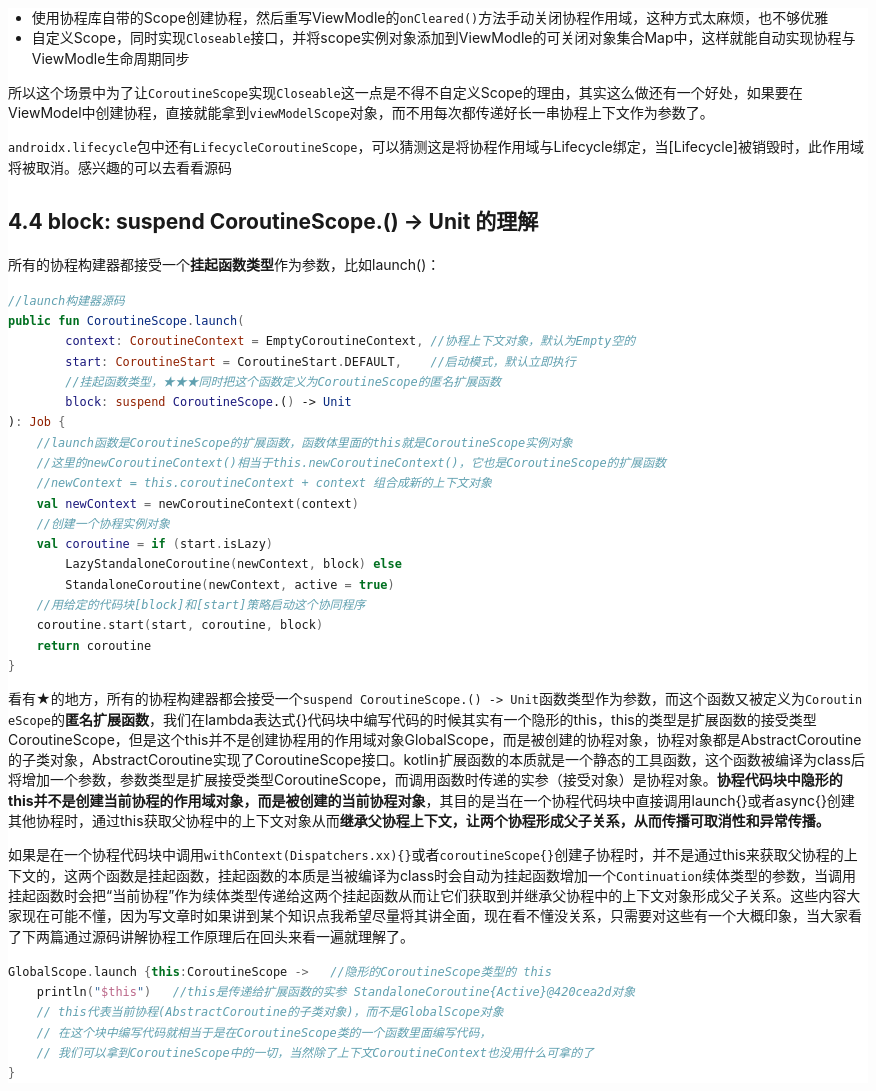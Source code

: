 - 使用协程库自带的Scope创建协程，然后重写ViewModle的`onCleared()`方法手动关闭协程作用域，这种方式太麻烦，也不够优雅
- 自定义Scope，同时实现`Closeable`接口，并将scope实例对象添加到ViewModle的可关闭对象集合Map中，这样就能自动实现协程与ViewModle生命周期同步

所以这个场景中为了让`CoroutineScope`实现`Closeable`这一点是不得不自定义Scope的理由，其实这么做还有一个好处，如果要在ViewModel中创建协程，直接就能拿到`viewModelScope`对象，而不用每次都传递好长一串协程上下文作为参数了。

`androidx.lifecycle`包中还有`LifecycleCoroutineScope`，可以猜测这是将协程作用域与Lifecycle绑定，当[Lifecycle]被销毁时，此作用域将被取消。感兴趣的可以去看看源码


## 4.4 block: suspend CoroutineScope.() -> Unit 的理解

所有的协程构建器都接受一个**挂起函数类型**作为参数，比如launch()：

```kotlin
//launch构建器源码
public fun CoroutineScope.launch(
        context: CoroutineContext = EmptyCoroutineContext, //协程上下文对象，默认为Empty空的
        start: CoroutineStart = CoroutineStart.DEFAULT,    //启动模式，默认立即执行
        //挂起函数类型，★★★同时把这个函数定义为CoroutineScope的匿名扩展函数
        block: suspend CoroutineScope.() -> Unit
): Job {
    //launch函数是CoroutineScope的扩展函数，函数体里面的this就是CoroutineScope实例对象
    //这里的newCoroutineContext()相当于this.newCoroutineContext()，它也是CoroutineScope的扩展函数
    //newContext = this.coroutineContext + context 组合成新的上下文对象
    val newContext = newCoroutineContext(context)
    //创建一个协程实例对象
    val coroutine = if (start.isLazy)
        LazyStandaloneCoroutine(newContext, block) else
        StandaloneCoroutine(newContext, active = true)
    //用给定的代码块[block]和[start]策略启动这个协同程序
    coroutine.start(start, coroutine, block)
    return coroutine
}
```

看有★的地方，所有的协程构建器都会接受一个`suspend CoroutineScope.() -> Unit`函数类型作为参数，而这个函数又被定义为`CoroutineScope`的**匿名扩展函数**，我们在lambda表达式{}代码块中编写代码的时候其实有一个隐形的this，this的类型是扩展函数的接受类型CoroutineScope，但是这个this并不是创建协程用的作用域对象GlobalScope，而是被创建的协程对象，协程对象都是AbstractCoroutine的子类对象，AbstractCoroutine实现了CoroutineScope接口。kotlin扩展函数的本质就是一个静态的工具函数，这个函数被编译为class后将增加一个参数，参数类型是扩展接受类型CoroutineScope，而调用函数时传递的实参（接受对象）是协程对象。**协程代码块中隐形的this并不是创建当前协程的作用域对象，而是被创建的当前协程对象**，其目的是当在一个协程代码块中直接调用launch{}或者async{}创建其他协程时，通过this获取父协程中的上下文对象从而**继承父协程上下文，让两个协程形成父子关系，从而传播可取消性和异常传播。**

如果是在一个协程代码块中调用`withContext(Dispatchers.xx){}`或者`coroutineScope{}`创建子协程时，并不是通过this来获取父协程的上下文的，这两个函数是挂起函数，挂起函数的本质是当被编译为class时会自动为挂起函数增加一个`Continuation`续体类型的参数，当调用挂起函数时会把“当前协程”作为续体类型传递给这两个挂起函数从而让它们获取到并继承父协程中的上下文对象形成父子关系。这些内容大家现在可能不懂，因为写文章时如果讲到某个知识点我希望尽量将其讲全面，现在看不懂没关系，只需要对这些有一个大概印象，当大家看了下两篇通过源码讲解协程工作原理后在回头来看一遍就理解了。

```kotlin
GlobalScope.launch {this:CoroutineScope ->   //隐形的CoroutineScope类型的 this
    println("$this")   //this是传递给扩展函数的实参 StandaloneCoroutine{Active}@420cea2d对象
    // this代表当前协程(AbstractCoroutine的子类对象)，而不是GlobalScope对象
    // 在这个块中编写代码就相当于是在CoroutineScope类的一个函数里面编写代码，
    // 我们可以拿到CoroutineScope中的一切，当然除了上下文CoroutineContext也没用什么可拿的了
}
```
